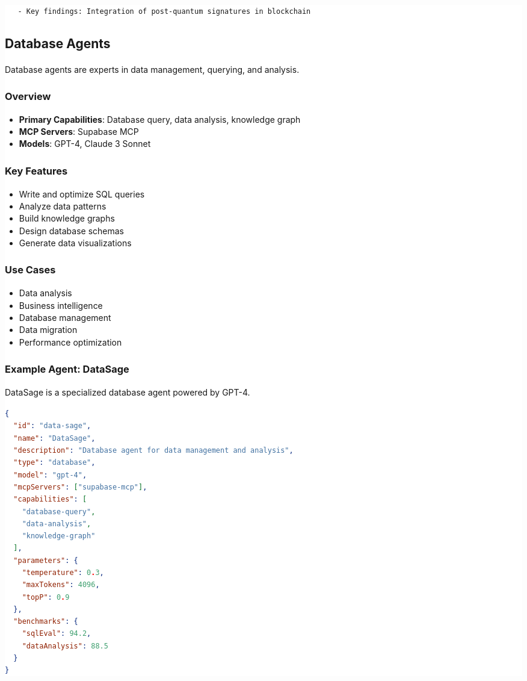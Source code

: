 ```
   - Key findings: Integration of post-quantum signatures in blockchain
```

## Database Agents

Database agents are experts in data management, querying, and analysis.

### Overview

- **Primary Capabilities**: Database query, data analysis, knowledge graph
- **MCP Servers**: Supabase MCP
- **Models**: GPT-4, Claude 3 Sonnet

### Key Features

- Write and optimize SQL queries
- Analyze data patterns
- Build knowledge graphs
- Design database schemas
- Generate data visualizations

### Use Cases

- Data analysis
- Business intelligence
- Database management
- Data migration
- Performance optimization

### Example Agent: DataSage

DataSage is a specialized database agent powered by GPT-4.

```json
{
  "id": "data-sage",
  "name": "DataSage",
  "description": "Database agent for data management and analysis",
  "type": "database",
  "model": "gpt-4",
  "mcpServers": ["supabase-mcp"],
  "capabilities": [
    "database-query",
    "data-analysis",
    "knowledge-graph"
  ],
  "parameters": {
    "temperature": 0.3,
    "maxTokens": 4096,
    "topP": 0.9
  },
  "benchmarks": {
    "sqlEval": 94.2,
    "dataAnalysis": 88.5
  }
}
```
